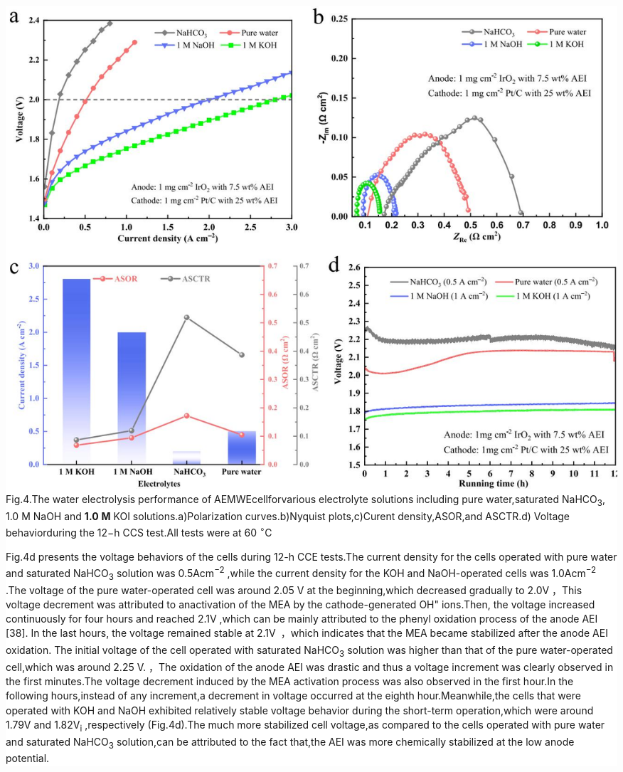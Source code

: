 ![](images/21fa56722ebd2a0ded838ca461f8252bf3968b0f6b3ad239b920bf9d310c2f71.jpg)  
Fig.4.The water electrolysis performance of AEMWEcellforvarious electrolyte solutions including pure water,saturated ${ \mathrm { N a H C O } } _ { 3 } ,$ 1.0 M NaOH and $\mathbf { 1 . 0 \ M }$ KOI solutions.a)Polarization curves.b)Nyquist plots,c)Curent density,ASOR,and ASCTR.d) Voltage behaviorduring the $1 2 \mathrm { - h }$ CCS test.All tests were at $6 0 ~ ^ { \circ } \mathrm { C }$

Fig.4d presents the voltage behaviors of the cells during 12-h CCE tests.The current density for the cells operated with pure water and saturated $\mathrm { N a H C O _ { 3 } }$ solution was $0 . 5 \mathrm { A } \mathrm { c m } ^ { - 2 }$ ,while the current density for the KOH and NaOH-operated cells was $1 . 0 \mathrm { A c m } ^ { - 2 }$ .The voltage of the pure water-operated cell was around $2 . 0 5 \ \mathrm { V }$ at the beginning,which decreased gradually to $2 . 0 \mathrm { V }$ ，This voltage decrement was attributed to anactivation of the MEA by the cathode-generated OH" ions.Then, the voltage increased continuously for four hours and reached $2 . 1 \mathrm { V }$ ,which can be mainly attributed to the phenyl oxidation process of the anode AEI [38]. In the last hours, the voltage remained stable at $2 . 1 \mathrm { V _ { \mathrm { ~ } } }$ ，which indicates that the MEA became stabilized after the anode AEI oxidation. The initial voltage of the cell operated with saturated $\mathrm { N a H C O _ { 3 } }$ solution was higher than that of the pure water-operated cell,which was around $2 . 2 5 \mathrm { ~ V } .$ ，The oxidation of the anode AEI was drastic and thus a voltage increment was clearly observed in the first minutes.The voltage decrement induced by the MEA activation process was also observed in the first hour.In the following hours,instead of any increment,a decrement in voltage occurred at the eighth hour.Meanwhile,the cells that were operated with KOH and NaOH exhibited relatively stable voltage behavior during the short-term operation,which were around $1 . 7 9 \mathrm { V }$ and $1 . 8 2 \mathrm { V _ { i } }$ ,respectively (Fig.4d).The much more stabilized cell voltage,as compared to the cells operated with pure water and saturated $\mathrm { N a H C O _ { 3 } }$ solution,can be attributed to the fact that,the AEI was more chemically stabilized at the low anode potential.
